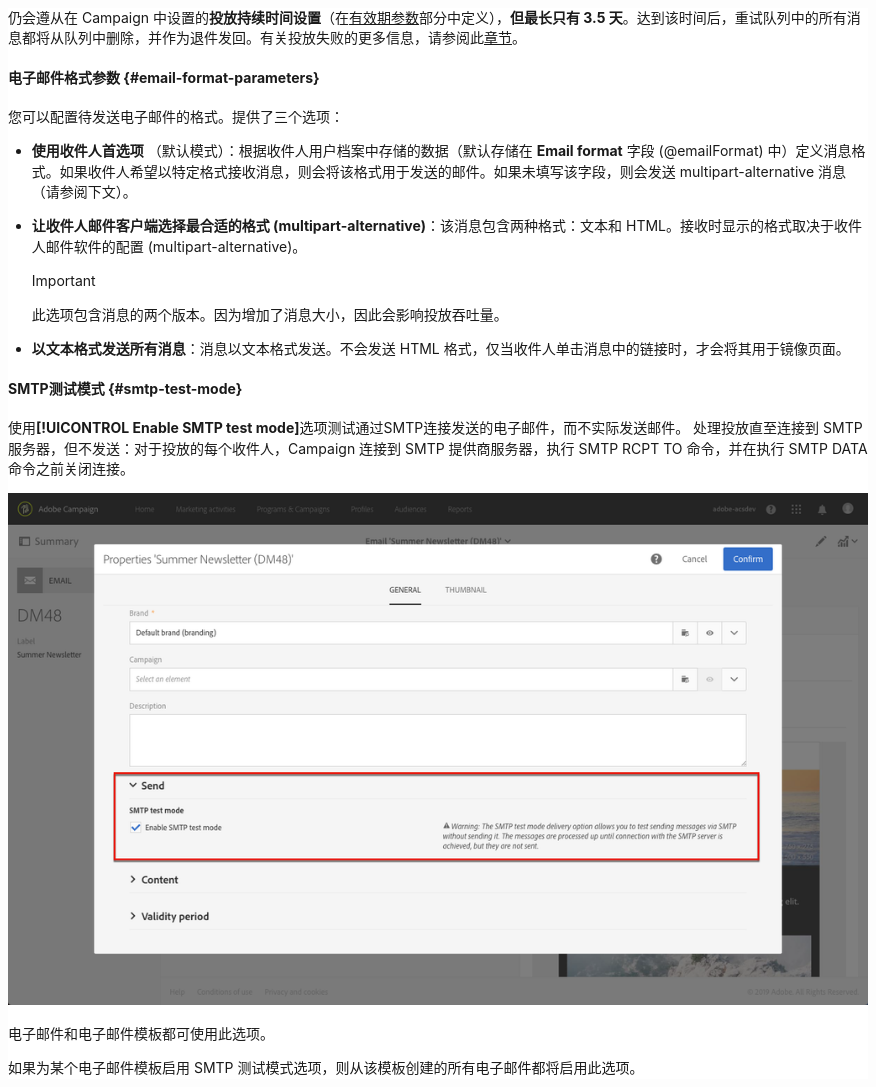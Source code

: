 仍会遵从在 Campaign 中设置的&#x200B;**投放持续时间设置**（在[有效期参数](#validity-period-parameters)部分中定义），**但最长只有 3.5 天**。达到该时间后，重试队列中的所有消息都将从队列中删除，并作为退件发回。有关投放失败的更多信息，请参阅此[章节](../../sending/using/understanding-delivery-failures.md#about-delivery-failures)。

#### 电子邮件格式参数 {#email-format-parameters}

您可以配置待发送电子邮件的格式。提供了三个选项：

* **使用收件人首选项** （默认模式）：根据收件人用户档案中存储的数据（默认存储在 **Email format** 字段 (@emailFormat) 中）定义消息格式。如果收件人希望以特定格式接收消息，则会将该格式用于发送的邮件。如果未填写该字段，则会发送 multipart-alternative 消息（请参阅下文）。
* **让收件人邮件客户端选择最合适的格式 (multipart-alternative)**：该消息包含两种格式：文本和 HTML。接收时显示的格式取决于收件人邮件软件的配置 (multipart-alternative)。

  >[!IMPORTANT]
  >
  >此选项包含消息的两个版本。因为增加了消息大小，因此会影响投放吞吐量。

* **以文本格式发送所有消息**：消息以文本格式发送。不会发送 HTML 格式，仅当收件人单击消息中的链接时，才会将其用于镜像页面。

#### SMTP测试模式 {#smtp-test-mode}

使用&#x200B;**[!UICONTROL Enable SMTP test mode]**&#x200B;选项测试通过SMTP连接发送的电子邮件，而不实际发送邮件。 处理投放直至连接到 SMTP 服务器，但不发送：对于投放的每个收件人，Campaign 连接到 SMTP 提供商服务器，执行 SMTP RCPT TO 命令，并在执行 SMTP DATA 命令之前关闭连接。

![](assets/smtp-test-mode.png)

电子邮件和电子邮件模板都可使用此选项。

如果为某个电子邮件模板启用 SMTP 测试模式选项，则从该模板创建的所有电子邮件都将启用此选项。
